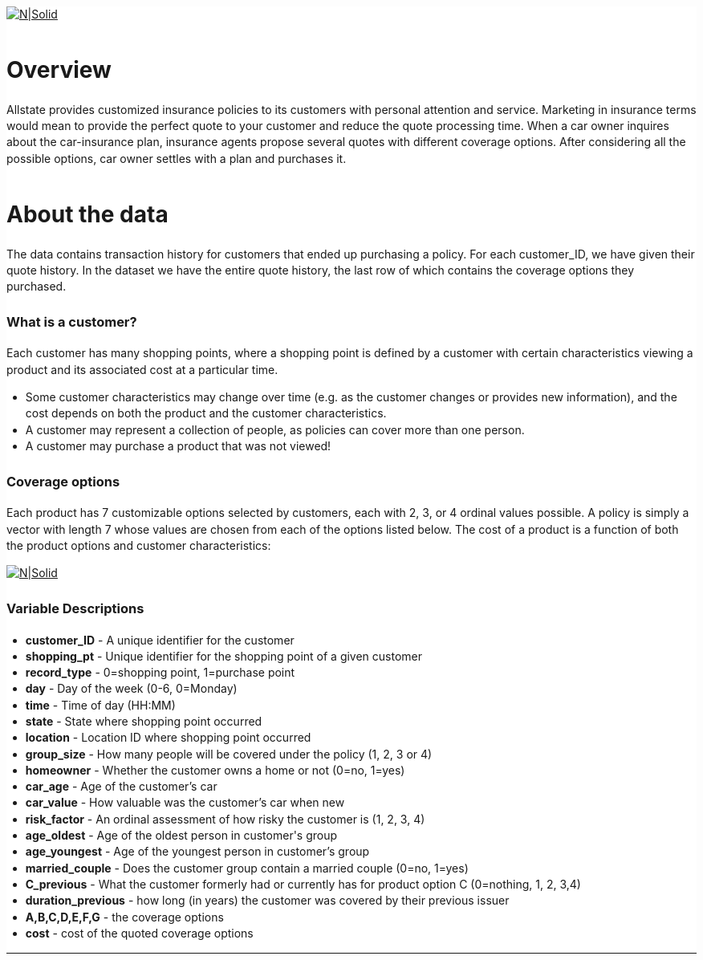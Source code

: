 [![N|Solid](http://i.quoteaddicts.com/media/quotes/3/102740-allstate-home-insurance-quote.jpg)](https://www.allstate.com/)
# Overview
Allstate provides customized insurance policies to its customers with personal attention and service. Marketing in insurance terms would mean to provide the perfect quote to your customer and reduce the quote processing time.
When a car owner inquires about the car-insurance plan, insurance agents propose several quotes with different coverage options. After considering all the possible options, car owner settles with a plan and purchases it.

# About the data
The data contains transaction history for customers that ended up purchasing a policy. For each customer_ID, we have given their quote history. In the dataset we have the entire quote history, the last row of which contains the coverage options they purchased.
### What is a customer?
Each customer has many shopping points, where a shopping point is defined by a customer with certain characteristics viewing a product and its associated cost at a particular time.
  - Some customer characteristics may change over time (e.g. as the customer changes or provides new information), and the cost depends on both the product and the customer characteristics.
  - A customer may represent a collection of people, as policies can cover more than one person.
  - A customer may purchase a product that was not viewed!

### Coverage options
Each product has 7 customizable options selected by customers, each with 2, 3, or 4 ordinal values possible. A policy is simply a vector with length 7 whose values are chosen from each of the options listed below. The cost of a product is a function of both the product options and customer characteristics:

[![N|Solid](https://kaggle2.blob.core.windows.net/competitions/kaggle/3788/media/product_options.png)](https://www.allstate.com/)

### Variable Descriptions
  - **customer_ID** - A unique identifier for the customer
  - **shopping_pt** - Unique identifier for the shopping point of a given customer
  - **record_type** - 0=shopping point, 1=purchase point
  - **day** - Day of the week (0-6, 0=Monday)
  - **time** - Time of day (HH:MM)
  - **state** - State where shopping point occurred
  - **location** - Location ID where shopping point occurred
  - **group_size** - How many people will be covered under the policy (1, 2, 3 or 4)
  - **homeowner** - Whether the customer owns a home or not (0=no, 1=yes)
  - **car_age** - Age of the customer’s car
  - **car_value** - How valuable was the customer’s car when new
  - **risk_factor** - An ordinal assessment of how risky the customer is (1, 2, 3, 4)
  - **age_oldest** - Age of the oldest person in customer's group
  - **age_youngest** - Age of the youngest person in customer’s group
  - **married_couple** - Does the customer group contain a married couple (0=no, 1=yes)
  - **C_previous** - What the customer formerly had or currently has for product option C (0=nothing, 1, 2, 3,4)
  - **duration_previous** -  how long (in years) the customer was covered by their previous issuer
  - **A,B,C,D,E,F,G** - the coverage options
  - **cost** - cost of the quoted coverage options

---